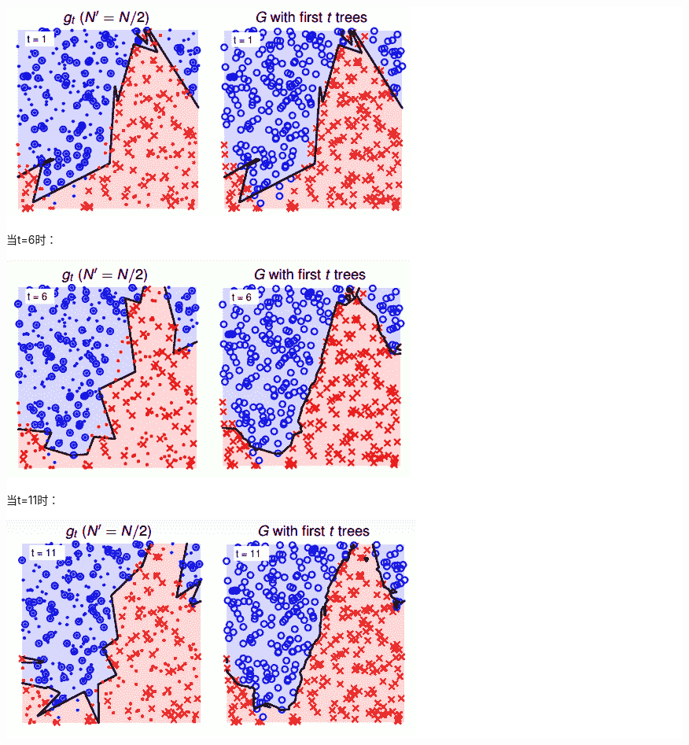 ![这里写图片描述](img/03ca4cd4b79ef034abfbf7b5a9425f2a.jpg)

当t=6时：

![这里写图片描述](img/3ff89a3ae72d8b66dc6502e2a8d49697.jpg)

当t=11时：

![这里写图片描述](img/571c6c896ab52e05a4999702092425d8.jpg)
